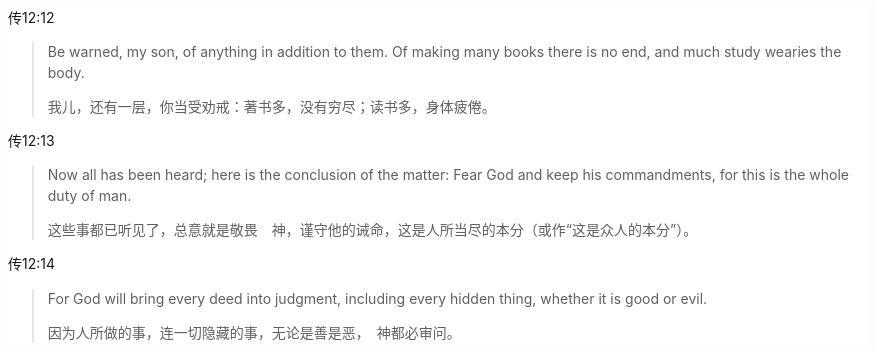 
传12:12
> Be warned, my son, of anything in addition to them. Of making many books there is no end, and much study wearies the body.
>
> 我儿，还有一层，你当受劝戒：著书多，没有穷尽；读书多，身体疲倦。


传12:13
> Now all has been heard; here is the conclusion of the matter: Fear God and keep his commandments, for this is the whole duty of man.
>
> 这些事都已听见了，总意就是敬畏　神，谨守他的诫命，这是人所当尽的本分（或作“这是众人的本分”）。


传12:14
> For God will bring every deed into judgment, including every hidden thing, whether it is good or evil.
>
> 因为人所做的事，连一切隐藏的事，无论是善是恶，　神都必审问。

